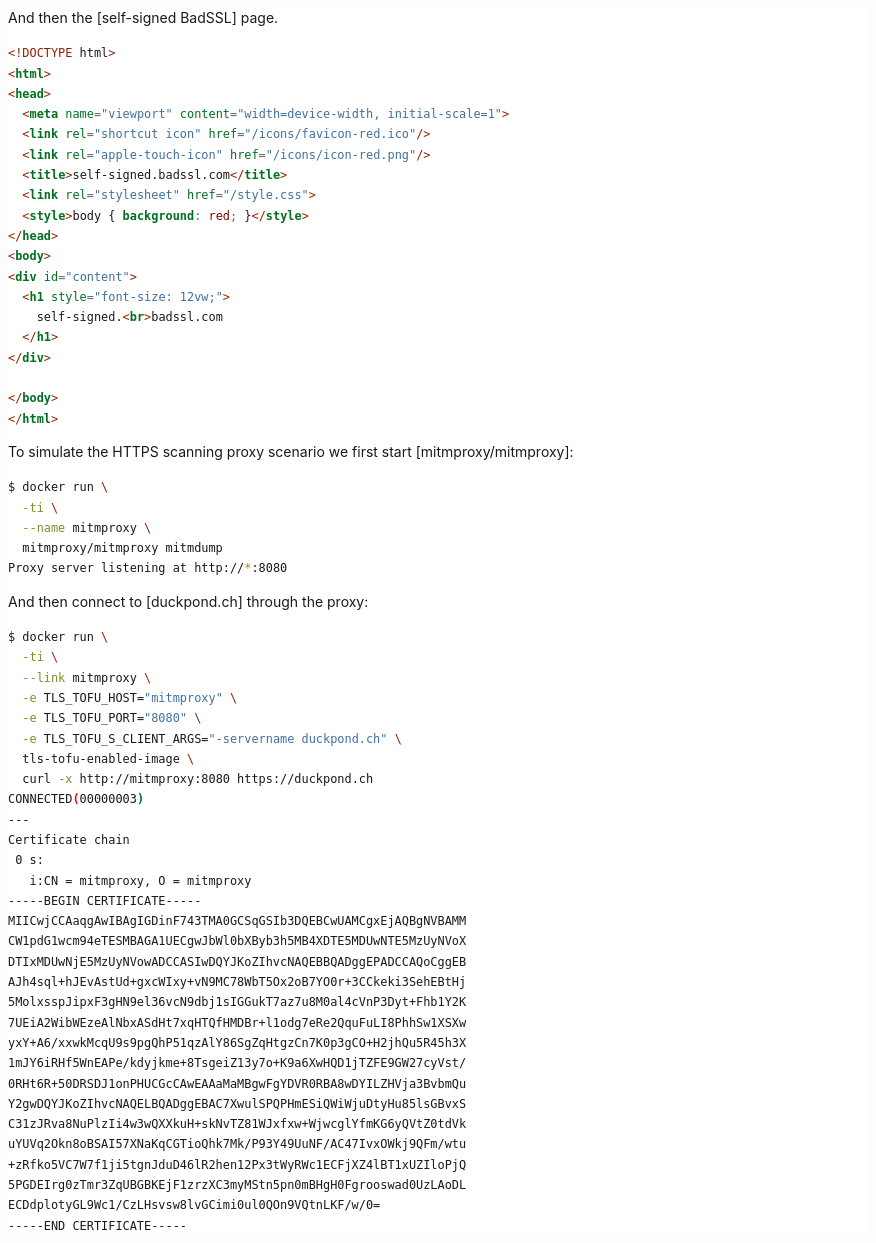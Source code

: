 And then the [self-signed BadSSL] page.

```html
<!DOCTYPE html>
<html>
<head>
  <meta name="viewport" content="width=device-width, initial-scale=1">
  <link rel="shortcut icon" href="/icons/favicon-red.ico"/>
  <link rel="apple-touch-icon" href="/icons/icon-red.png"/>
  <title>self-signed.badssl.com</title>
  <link rel="stylesheet" href="/style.css">
  <style>body { background: red; }</style>
</head>
<body>
<div id="content">
  <h1 style="font-size: 12vw;">
    self-signed.<br>badssl.com
  </h1>
</div>

</body>
</html>
```

To simulate the HTTPS scanning proxy scenario we first start [mitmproxy/mitmproxy]:

```sh
$ docker run \
  -ti \
  --name mitmproxy \
  mitmproxy/mitmproxy mitmdump
Proxy server listening at http://*:8080
```

And then connect to [duckpond.ch] through the proxy:

```sh
$ docker run \
  -ti \
  --link mitmproxy \
  -e TLS_TOFU_HOST="mitmproxy" \
  -e TLS_TOFU_PORT="8080" \
  -e TLS_TOFU_S_CLIENT_ARGS="-servername duckpond.ch" \
  tls-tofu-enabled-image \
  curl -x http://mitmproxy:8080 https://duckpond.ch
CONNECTED(00000003)
---
Certificate chain
 0 s:
   i:CN = mitmproxy, O = mitmproxy
-----BEGIN CERTIFICATE-----
MIICwjCCAaqgAwIBAgIGDinF743TMA0GCSqGSIb3DQEBCwUAMCgxEjAQBgNVBAMM
CW1pdG1wcm94eTESMBAGA1UECgwJbWl0bXByb3h5MB4XDTE5MDUwNTE5MzUyNVoX
DTIxMDUwNjE5MzUyNVowADCCASIwDQYJKoZIhvcNAQEBBQADggEPADCCAQoCggEB
AJh4sql+hJEvAstUd+gxcWIxy+vN9MC78WbT5Ox2oB7YO0r+3CCkeki3SehEBtHj
5MolxsspJipxF3gHN9el36vcN9dbj1sIGGukT7az7u8M0al4cVnP3Dyt+Fhb1Y2K
7UEiA2WibWEzeAlNbxASdHt7xqHTQfHMDBr+l1odg7eRe2QquFuLI8PhhSw1XSXw
yxY+A6/xxwkMcqU9s9pgQhP51qzAlY86SgZqHtgzCn7K0p3gCO+H2jhQu5R45h3X
1mJY6iRHf5WnEAPe/kdyjkme+8TsgeiZ13y7o+K9a6XwHQD1jTZFE9GW27cyVst/
0RHt6R+50DRSDJ1onPHUCGcCAwEAAaMaMBgwFgYDVR0RBA8wDYILZHVja3BvbmQu
Y2gwDQYJKoZIhvcNAQELBQADggEBAC7XwulSPQPHmESiQWiWjuDtyHu85lsGBvxS
C31zJRva8NuPlzIi4w3wQXXkuH+skNvTZ81WJxfxw+WjwcglYfmKG6yQVtZ0tdVk
uYUVq2Okn8oBSAI57XNaKqCGTioQhk7Mk/P93Y49UuNF/AC47IvxOWkj9QFm/wtu
+zRfko5VC7W7f1ji5tgnJduD46lR2hen12Px3tWyRWc1ECFjXZ4lBT1xUZIloPjQ
5PGDEIrg0zTmr3ZqUBGBKEjF1zrzXC3myMStn5pn0mBHgH0Fgrooswad0UzLAoDL
ECDdplotyGL9Wc1/CzLHsvsw8lvGCimi0ul0QOn9VQtnLKF/w/0=
-----END CERTIFICATE-----
```